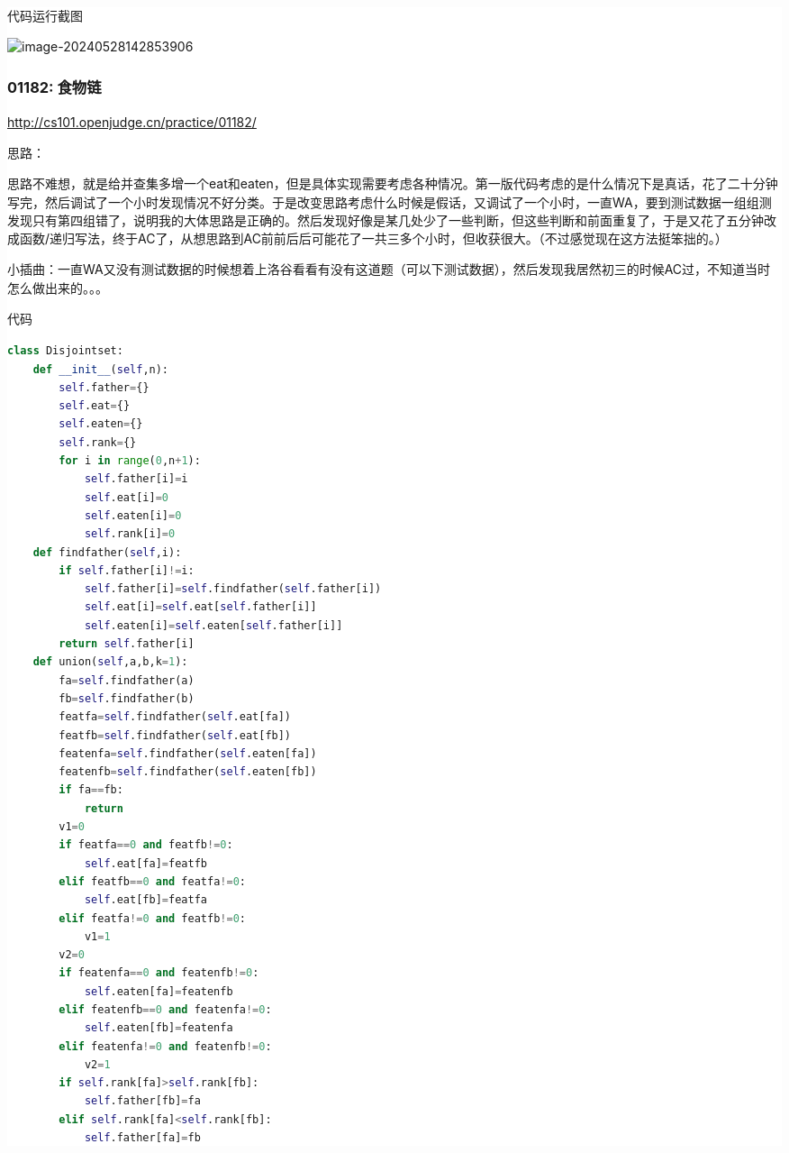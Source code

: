 

代码运行截图

![image-20240528142853906](C:\Users\40864\AppData\Roaming\Typora\typora-user-images\image-20240528142853906.png)



### 01182: 食物链

http://cs101.openjudge.cn/practice/01182/



思路：

思路不难想，就是给并查集多增一个eat和eaten，但是具体实现需要考虑各种情况。第一版代码考虑的是什么情况下是真话，花了二十分钟写完，然后调试了一个小时发现情况不好分类。于是改变思路考虑什么时候是假话，又调试了一个小时，一直WA，要到测试数据一组组测发现只有第四组错了，说明我的大体思路是正确的。然后发现好像是某几处少了一些判断，但这些判断和前面重复了，于是又花了五分钟改成函数/递归写法，终于AC了，从想思路到AC前前后后可能花了一共三多个小时，但收获很大。（不过感觉现在这方法挺笨拙的。）

小插曲：一直WA又没有测试数据的时候想着上洛谷看看有没有这道题（可以下测试数据），然后发现我居然初三的时候AC过，不知道当时怎么做出来的。。。

代码

```python
class Disjointset:
    def __init__(self,n):
        self.father={}
        self.eat={}
        self.eaten={}
        self.rank={}
        for i in range(0,n+1):
            self.father[i]=i
            self.eat[i]=0
            self.eaten[i]=0
            self.rank[i]=0
    def findfather(self,i):
        if self.father[i]!=i:
            self.father[i]=self.findfather(self.father[i])
            self.eat[i]=self.eat[self.father[i]]
            self.eaten[i]=self.eaten[self.father[i]]
        return self.father[i]
    def union(self,a,b,k=1):
        fa=self.findfather(a)
        fb=self.findfather(b)
        featfa=self.findfather(self.eat[fa])
        featfb=self.findfather(self.eat[fb])
        featenfa=self.findfather(self.eaten[fa])
        featenfb=self.findfather(self.eaten[fb])
        if fa==fb:
            return 
        v1=0
        if featfa==0 and featfb!=0:
            self.eat[fa]=featfb
        elif featfb==0 and featfa!=0:
            self.eat[fb]=featfa
        elif featfa!=0 and featfb!=0:
            v1=1
        v2=0
        if featenfa==0 and featenfb!=0:
            self.eaten[fa]=featenfb
        elif featenfb==0 and featenfa!=0:
            self.eaten[fb]=featenfa
        elif featenfa!=0 and featenfb!=0:
            v2=1
        if self.rank[fa]>self.rank[fb]:
            self.father[fb]=fa
        elif self.rank[fa]<self.rank[fb]:
            self.father[fa]=fb
```